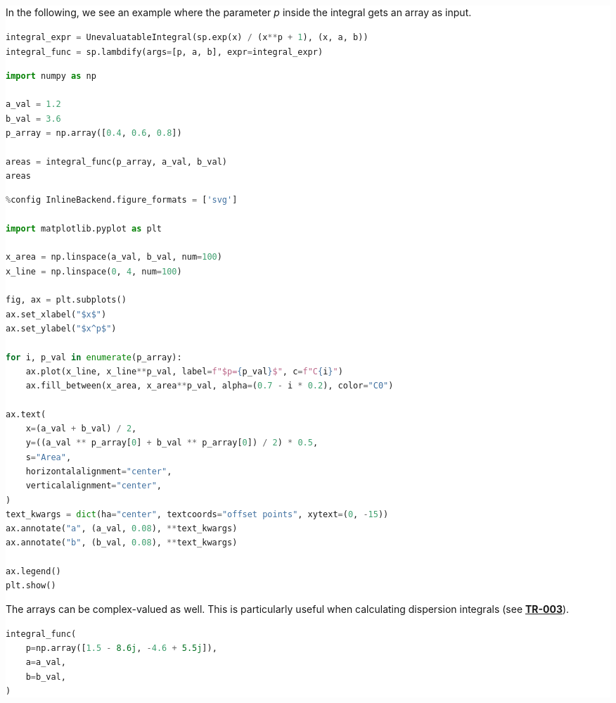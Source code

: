 In the following, we see an example where the parameter $p$ inside the integral gets an array as input.

```python
integral_expr = UnevaluatableIntegral(sp.exp(x) / (x**p + 1), (x, a, b))
integral_func = sp.lambdify(args=[p, a, b], expr=integral_expr)
```

```python
import numpy as np

a_val = 1.2
b_val = 3.6
p_array = np.array([0.4, 0.6, 0.8])

areas = integral_func(p_array, a_val, b_val)
areas
```

```python jupyter={"source_hidden": true} tags=["hide-input", "scroll-input"]
%config InlineBackend.figure_formats = ['svg']

import matplotlib.pyplot as plt

x_area = np.linspace(a_val, b_val, num=100)
x_line = np.linspace(0, 4, num=100)

fig, ax = plt.subplots()
ax.set_xlabel("$x$")
ax.set_ylabel("$x^p$")

for i, p_val in enumerate(p_array):
    ax.plot(x_line, x_line**p_val, label=f"$p={p_val}$", c=f"C{i}")
    ax.fill_between(x_area, x_area**p_val, alpha=(0.7 - i * 0.2), color="C0")

ax.text(
    x=(a_val + b_val) / 2,
    y=((a_val ** p_array[0] + b_val ** p_array[0]) / 2) * 0.5,
    s="Area",
    horizontalalignment="center",
    verticalalignment="center",
)
text_kwargs = dict(ha="center", textcoords="offset points", xytext=(0, -15))
ax.annotate("a", (a_val, 0.08), **text_kwargs)
ax.annotate("b", (b_val, 0.08), **text_kwargs)

ax.legend()
plt.show()
```

The arrays can be complex-valued as well. This is particularly useful when calculating dispersion integrals (see **[TR-003](https://compwa.github.io/report/003#general-dispersion-integral)**).

```python
integral_func(
    p=np.array([1.5 - 8.6j, -4.6 + 5.5j]),
    a=a_val,
    b=b_val,
)
```
